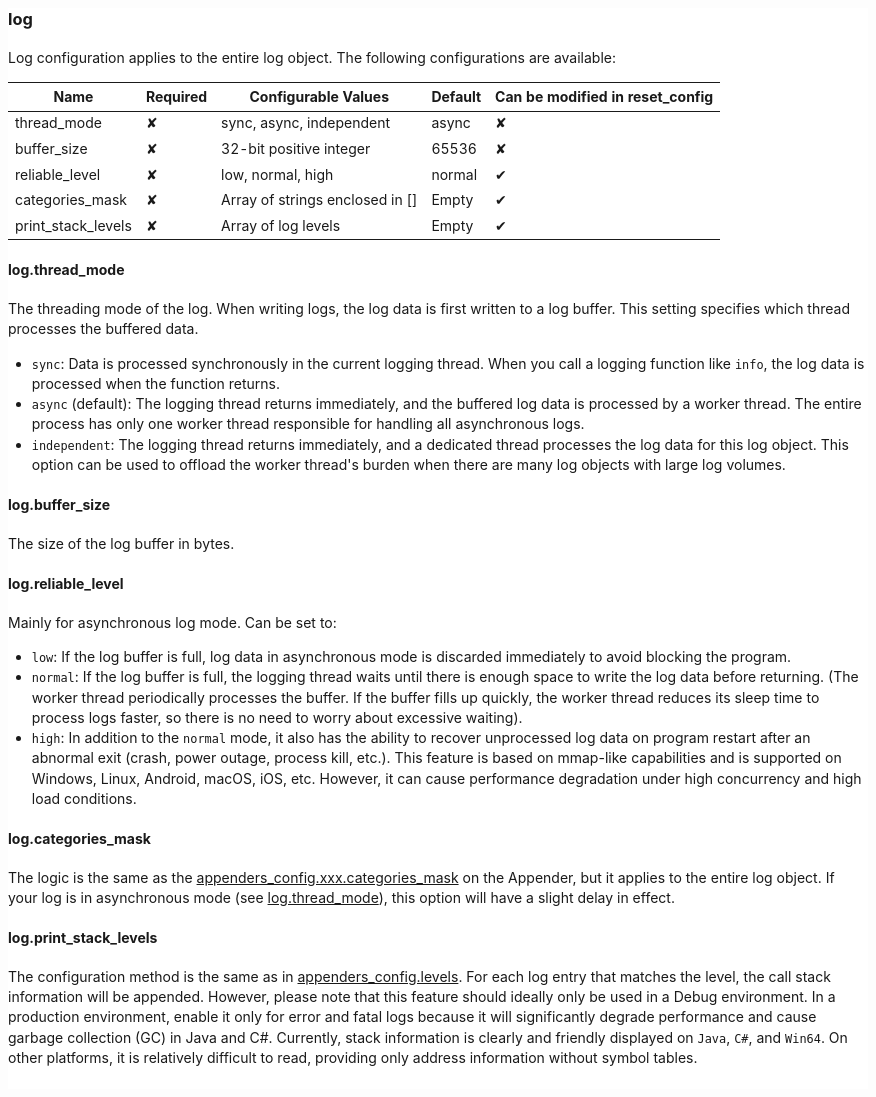 ### log
Log configuration applies to the entire log object. The following configurations are available:

| Name              | Required | Configurable Values               | Default  | Can be modified in reset_config |
|-------------------|----------|-----------------------------------|----------|---------------------------------|
| thread_mode       | ✘        | sync, async, independent          | async    | ✘                               |
| buffer_size       | ✘        | 32-bit positive integer           | 65536    | ✘                               |
| reliable_level    | ✘        | low, normal, high                 | normal   | ✔                               |
| categories_mask   | ✘        | Array of strings enclosed in []   | Empty    | ✔                               |
| print_stack_levels| ✘        | Array of log levels               | Empty    | ✔                               |

#### log.thread_mode
The threading mode of the log. When writing logs, the log data is first written to a log buffer. This setting specifies which thread processes the buffered data.
- `sync`: Data is processed synchronously in the current logging thread. When you call a logging function like `info`, the log data is processed when the function returns.
- `async` (default): The logging thread returns immediately, and the buffered log data is processed by a worker thread. The entire process has only one worker thread responsible for handling all asynchronous logs.
- `independent`: The logging thread returns immediately, and a dedicated thread processes the log data for this log object. This option can be used to offload the worker thread's burden when there are many log objects with large log volumes.

#### log.buffer_size
The size of the log buffer in bytes.

#### log.reliable_level
Mainly for asynchronous log mode. Can be set to:
- `low`: If the log buffer is full, log data in asynchronous mode is discarded immediately to avoid blocking the program.
- `normal`: If the log buffer is full, the logging thread waits until there is enough space to write the log data before returning. (The worker thread periodically processes the buffer. If the buffer fills up quickly, the worker thread reduces its sleep time to process logs faster, so there is no need to worry about excessive waiting).
- `high`: In addition to the `normal` mode, it also has the ability to recover unprocessed log data on program restart after an abnormal exit (crash, power outage, process kill, etc.). This feature is based on mmap-like capabilities and is supported on Windows, Linux, Android, macOS, iOS, etc. However, it can cause performance degradation under high concurrency and high load conditions.

#### log.categories_mask
The logic is the same as the [appenders_config.xxx.categories_mask](#appenders_configxxxcategories_mask) on the Appender, but it applies to the entire log object. If your log is in asynchronous mode (see [log.thread_mode](#logthread_mode)), this option will have a slight delay in effect.

#### log.print_stack_levels
The configuration method is the same as in [appenders_config.levels](#appenders_configxxxlevels). For each log entry that matches the level, the call stack information will be appended. However, please note that this feature should ideally only be used in a Debug environment. In a production environment, enable it only for error and fatal logs because it will significantly degrade performance and cause garbage collection (GC) in Java and C#. Currently, stack information is clearly and friendly displayed on `Java`, `C#`, and `Win64`. On other platforms, it is relatively difficult to read, providing only address information without symbol tables.
<br><br>
